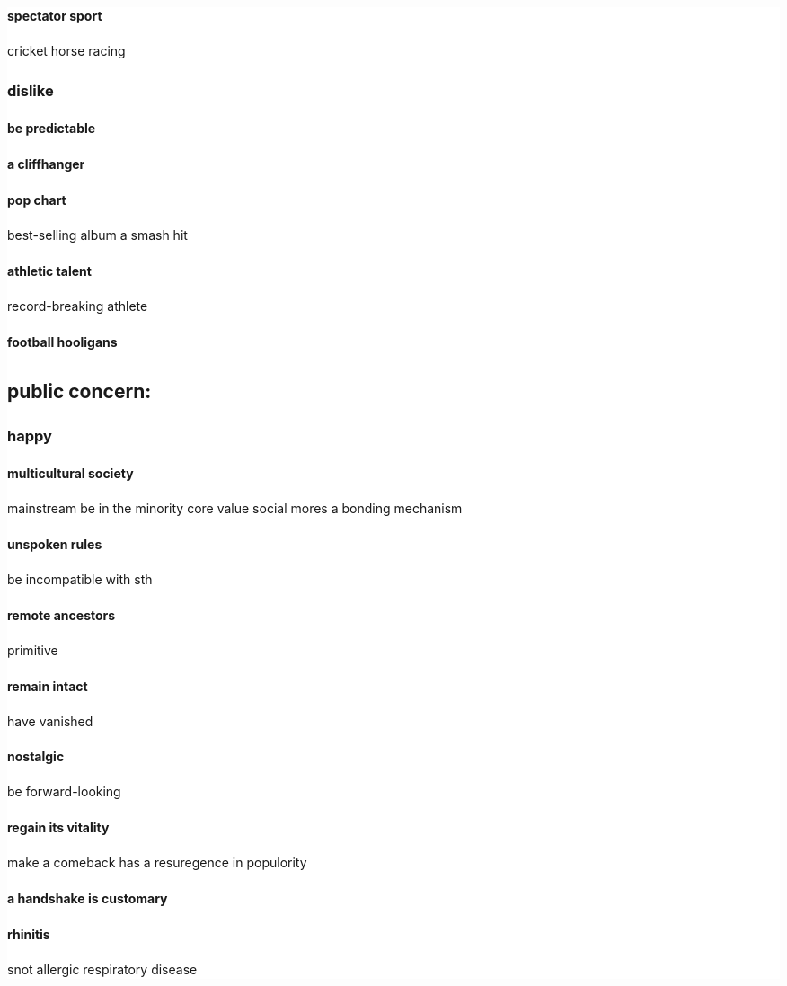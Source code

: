 #### spectator sport
cricket
horse racing


### dislike
#### be predictable
#### a cliffhanger

#### pop chart
best-selling album
a smash hit

#### athletic talent
record-breaking athlete

#### football hooligans

## public concern:
### happy
#### multicultural society
mainstream
be in the minority
core value
social mores
a bonding mechanism

#### unspoken rules
be incompatible with sth

#### remote ancestors
primitive

#### remain intact
have vanished

#### nostalgic
be forward-looking

#### regain its vitality
make a comeback
has a resuregence in populority

#### a handshake is customary


#### rhinitis
snot
allergic
respiratory disease
